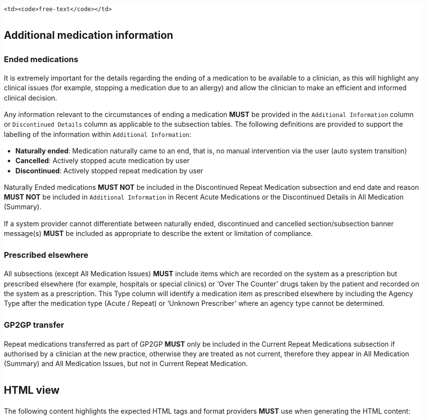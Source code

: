     <td><code>free-text</code></td>
  </tr>  
</table>
</div>


## Additional medication information ##

### Ended medications ###

It is extremely important for the details regarding the ending of a medication to be available to a clinician, as this will highlight any clinical issues (for example, stopping a medication due to an allergy) and allow the clinician to make an efficient and informed clinical decision.

Any information relevant to the circumstances of ending a medication **MUST** be provided in the `Additional Information` column or `Discontinued Details` column as applicable to the subsection tables. The following definitions are provided to support the labelling of the information within `Additional Information`:

- **Naturally ended**: Medication naturally came to an end, that is, no manual intervention via the user (auto system transition)
- **Cancelled**: Actively stopped acute medication by user
- **Discontinued**: Actively stopped repeat medication by user

Naturally Ended medications **MUST NOT** be included in the Discontinued Repeat Medication subsection and end date and reason **MUST NOT** be included in `Additional Information` in Recent Acute Medications or the Discontinued Details in All Medication (Summary).

If a system provider cannot differentiate between naturally ended, discontinued and cancelled section/subsection banner message(s) **MUST** be included as appropriate to describe the extent or limitation of compliance.


### Prescribed elsewhere ###

All subsections (except All Medication Issues) **MUST** include items which are recorded on the system as a prescription but prescribed elsewhere (for example, hospitals or special clinics) or ‘Over The Counter’ drugs taken by the patient and recorded on the system as a prescription. This Type column will identify a medication item as prescribed elsewhere by including the Agency Type after the medication type (Acute / Repeat) or ‘Unknown Prescriber’ where an agency type cannot be determined.

### GP2GP transfer ###

Repeat medications transferred as part of GP2GP **MUST** only be included in the Current Repeat Medications subsection if authorised by a clinician at the new practice, otherwise they are treated as not current, therefore they appear in All Medication (Summary) and All Medication Issues, but not in Current Repeat Medication.
 


## HTML view ##

The following content highlights the expected HTML tags and format providers **MUST** use when generating the HTML content:
